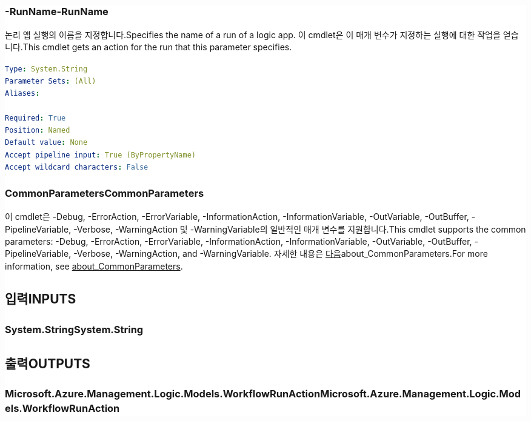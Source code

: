 ### <span data-ttu-id="13f29-132">-RunName</span><span class="sxs-lookup"><span data-stu-id="13f29-132">-RunName</span></span>

<span data-ttu-id="13f29-133">논리 앱 실행의 이름을 지정합니다.</span><span class="sxs-lookup"><span data-stu-id="13f29-133">Specifies the name of a run of a logic app.</span></span>
<span data-ttu-id="13f29-134">이 cmdlet은 이 매개 변수가 지정하는 실행에 대한 작업을 얻습니다.</span><span class="sxs-lookup"><span data-stu-id="13f29-134">This cmdlet gets an action for the run that this parameter specifies.</span></span>

```yaml
Type: System.String
Parameter Sets: (All)
Aliases:

Required: True
Position: Named
Default value: None
Accept pipeline input: True (ByPropertyName)
Accept wildcard characters: False
```

### <span data-ttu-id="13f29-135">CommonParameters</span><span class="sxs-lookup"><span data-stu-id="13f29-135">CommonParameters</span></span>

<span data-ttu-id="13f29-136">이 cmdlet은 -Debug, -ErrorAction, -ErrorVariable, -InformationAction, -InformationVariable, -OutVariable, -OutBuffer, -PipelineVariable, -Verbose, -WarningAction 및 -WarningVariable의 일반적인 매개 변수를 지원합니다.</span><span class="sxs-lookup"><span data-stu-id="13f29-136">This cmdlet supports the common parameters: -Debug, -ErrorAction, -ErrorVariable, -InformationAction, -InformationVariable, -OutVariable, -OutBuffer, -PipelineVariable, -Verbose, -WarningAction, and -WarningVariable.</span></span> <span data-ttu-id="13f29-137">자세한 내용은 [다음](http://go.microsoft.com/fwlink/?LinkID=113216)about_CommonParameters.</span><span class="sxs-lookup"><span data-stu-id="13f29-137">For more information, see [about_CommonParameters](http://go.microsoft.com/fwlink/?LinkID=113216).</span></span>

## <span data-ttu-id="13f29-138">입력</span><span class="sxs-lookup"><span data-stu-id="13f29-138">INPUTS</span></span>

### <span data-ttu-id="13f29-139">System.String</span><span class="sxs-lookup"><span data-stu-id="13f29-139">System.String</span></span>

## <span data-ttu-id="13f29-140">출력</span><span class="sxs-lookup"><span data-stu-id="13f29-140">OUTPUTS</span></span>

### <span data-ttu-id="13f29-141">Microsoft.Azure.Management.Logic.Models.WorkflowRunAction</span><span class="sxs-lookup"><span data-stu-id="13f29-141">Microsoft.Azure.Management.Logic.Models.WorkflowRunAction</span></span>
